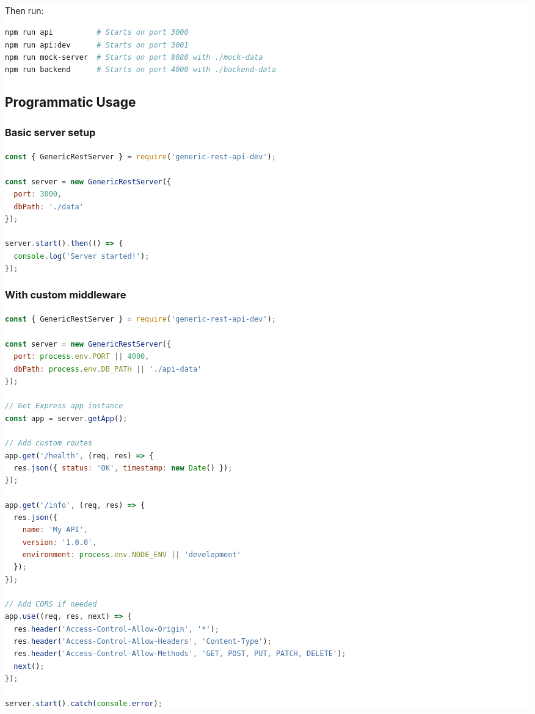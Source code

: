 Then run:
```bash
npm run api          # Starts on port 3000
npm run api:dev      # Starts on port 3001
npm run mock-server  # Starts on port 8080 with ./mock-data
npm run backend      # Starts on port 4000 with ./backend-data
```

## Programmatic Usage

### Basic server setup
```javascript
const { GenericRestServer } = require('generic-rest-api-dev');

const server = new GenericRestServer({
  port: 3000,
  dbPath: './data'
});

server.start().then(() => {
  console.log('Server started!');
});
```

### With custom middleware
```javascript
const { GenericRestServer } = require('generic-rest-api-dev');

const server = new GenericRestServer({
  port: process.env.PORT || 4000,
  dbPath: process.env.DB_PATH || './api-data'
});

// Get Express app instance
const app = server.getApp();

// Add custom routes
app.get('/health', (req, res) => {
  res.json({ status: 'OK', timestamp: new Date() });
});

app.get('/info', (req, res) => {
  res.json({
    name: 'My API',
    version: '1.0.0',
    environment: process.env.NODE_ENV || 'development'
  });
});

// Add CORS if needed
app.use((req, res, next) => {
  res.header('Access-Control-Allow-Origin', '*');
  res.header('Access-Control-Allow-Headers', 'Content-Type');
  res.header('Access-Control-Allow-Methods', 'GET, POST, PUT, PATCH, DELETE');
  next();
});

server.start().catch(console.error);
```
